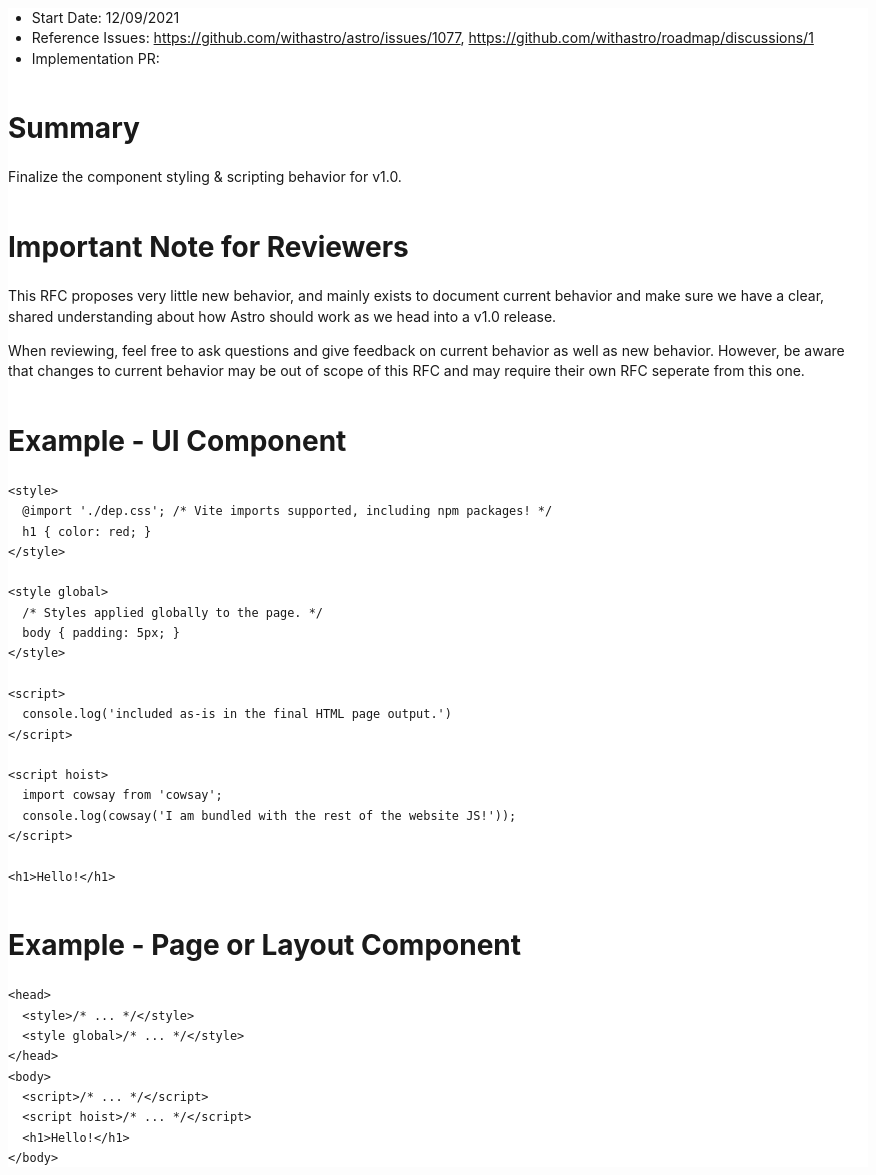 - Start Date: 12/09/2021
- Reference Issues: https://github.com/withastro/astro/issues/1077, https://github.com/withastro/roadmap/discussions/1
- Implementation PR:

# Summary

Finalize the component styling & scripting behavior for v1.0.

# Important Note for Reviewers

This RFC proposes very little new behavior, and mainly exists to document current behavior and make sure we have a clear, shared understanding about how Astro should work as we head into a v1.0 release.

When reviewing, feel free to ask questions and give feedback on current behavior as well as new behavior. However, be aware that changes to current behavior may be out of scope of this RFC and may require their own RFC seperate from this one.

# Example - UI Component

```astro
<style>
  @import './dep.css'; /* Vite imports supported, including npm packages! */
  h1 { color: red; }
</style>

<style global>
  /* Styles applied globally to the page. */
  body { padding: 5px; }
</style>

<script>
  console.log('included as-is in the final HTML page output.')
</script>

<script hoist>
  import cowsay from 'cowsay';
  console.log(cowsay('I am bundled with the rest of the website JS!'));
</script>

<h1>Hello!</h1>
```

# Example - Page or Layout Component

```astro
<head>
  <style>/* ... */</style>
  <style global>/* ... */</style>
</head>
<body>
  <script>/* ... */</script>
  <script hoist>/* ... */</script>
  <h1>Hello!</h1>
</body>
```

